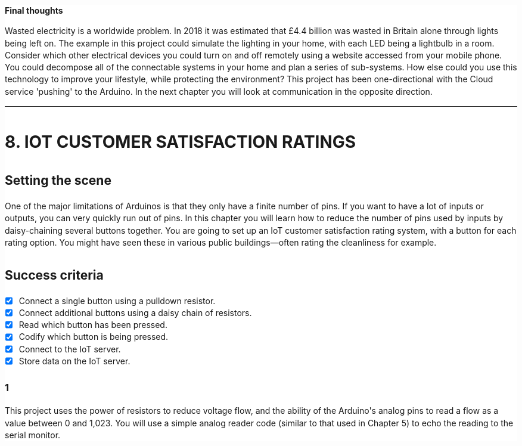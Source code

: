 **Final thoughts**

Wasted electricity is a worldwide problem. In 2018 it was estimated that £4.4 billion was wasted in Britain alone through lights being left on. The example in this project could simulate the lighting in your home, with each LED being a lightbulb in a room. Consider which other electrical devices you could turn on and off remotely using a website accessed from your mobile phone. You could decompose all of the connectable systems in your home and plan a series of sub-systems. How else could you use this technology to improve your lifestyle, while protecting the environment? This project has been one-directional with the Cloud service 'pushing' to the Arduino. In the next chapter you will look at communication in the opposite direction.

____

# 8. IOT CUSTOMER SATISFACTION RATINGS

## Setting the scene

One of the major limitations of Arduinos is that they only have a finite number of pins. If you want to have a lot of inputs or outputs, you can very quickly run out of pins. In this chapter you will learn how to reduce the number of pins used by inputs by daisy-chaining several buttons together. You are going to set up an IoT customer satisfaction rating system, with a button for each rating option. You might have seen these in various public buildings—often rating the cleanliness for example.

## Success criteria

- [x] Connect a single button using a pulldown resistor.
- [x] Connect additional buttons using a daisy chain of resistors.
- [x] Read which button has been pressed.
- [x] Codify which button is being pressed.
- [x] Connect to the IoT server.
- [x] Store data on the IoT server.

### 1

This project uses the power of resistors to reduce voltage flow, and the ability of the Arduino's analog pins to read a flow as a value between 0 and 1,023. You will use a simple analog reader code (similar to that used in Chapter 5) to echo the reading to the serial monitor.

